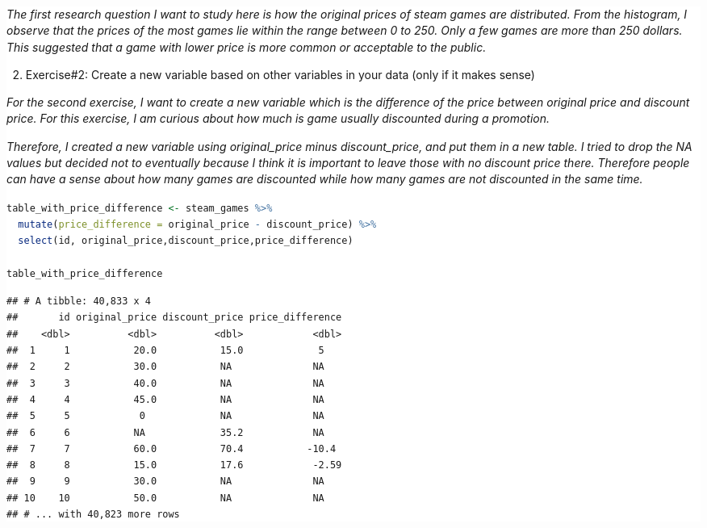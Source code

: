 *The first research question I want to study here is how the original
prices of steam games are distributed. From the histogram, I observe
that the prices of the most games lie within the range between 0 to 250.
Only a few games are more than 250 dollars. This suggested that a game
with lower price is more common or acceptable to the public.*

2.  Exercise#2: Create a new variable based on other variables in your
    data (only if it makes sense)

*For the second exercise, I want to create a new variable which is the
difference of the price between original price and discount price. For
this exercise, I am curious about how much is game usually discounted
during a promotion.*

*Therefore, I created a new variable using original_price minus
discount_price, and put them in a new table. I tried to drop the NA
values but decided not to eventually because I think it is important to
leave those with no discount price there. Therefore people can have a
sense about how many games are discounted while how many games are not
discounted in the same time.*

``` r
table_with_price_difference <- steam_games %>%
  mutate(price_difference = original_price - discount_price) %>%
  select(id, original_price,discount_price,price_difference)

table_with_price_difference
```

    ## # A tibble: 40,833 x 4
    ##       id original_price discount_price price_difference
    ##    <dbl>          <dbl>          <dbl>            <dbl>
    ##  1     1           20.0           15.0             5   
    ##  2     2           30.0           NA              NA   
    ##  3     3           40.0           NA              NA   
    ##  4     4           45.0           NA              NA   
    ##  5     5            0             NA              NA   
    ##  6     6           NA             35.2            NA   
    ##  7     7           60.0           70.4           -10.4 
    ##  8     8           15.0           17.6            -2.59
    ##  9     9           30.0           NA              NA   
    ## 10    10           50.0           NA              NA   
    ## # ... with 40,823 more rows
